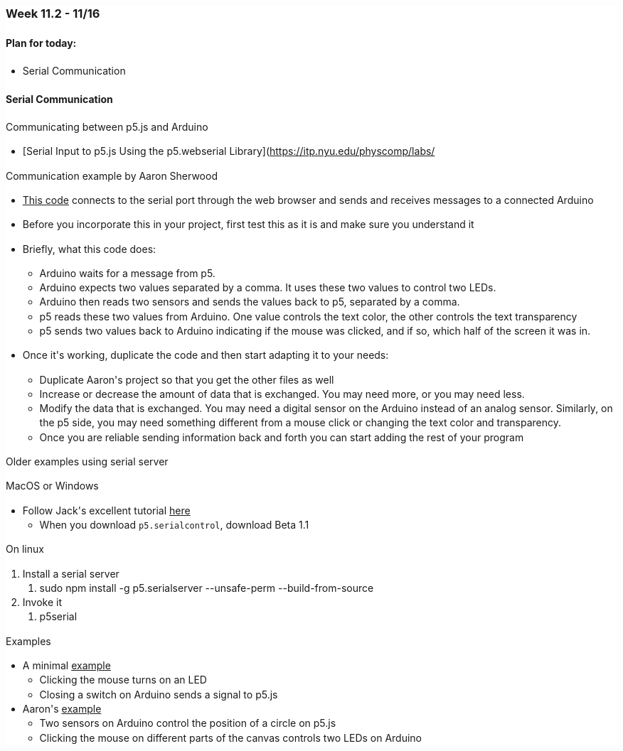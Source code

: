 ### Week 11.2 - 11/16
#### Plan for today: 
- Serial Communication

#### Serial Communication

Communicating between p5.js and Arduino
- [Serial Input to p5.js Using the p5.webserial Library](https://itp.nyu.edu/physcomp/labs/

Communication example by Aaron Sherwood
-	[This code](https://editor.p5js.org/aaronsherwood/sketches/q2Pl77SWl)
	connects to the serial port through the web browser and sends and receives messages to a connected Arduino
- Before you incorporate this in your project, first test this as it is and
	make sure you understand it
- Briefly, what this code does:
	- Arduino waits for a message from p5.  
	- Arduino expects two values separated by a comma. It uses these two values
		to control two LEDs.  
	- Arduino then reads two sensors and sends the values back to p5, separated
		by a comma.
	- p5 reads these two values from Arduino. One value controls the text color,
		the other controls the text transparency
	- p5 sends two values back to Arduino indicating if the mouse was clicked,
		and if so, which half of the screen it was in.

- Once it's working, duplicate the code and then start adapting it to your
	needs:
	- Duplicate Aaron's project so that you get the other files as well
	- Increase or decrease the amount of data that is exchanged. You may need
		more, or you may need less. 
	- Modify the data that is exchanged. You may need a digital sensor on the
		Arduino instead of an analog sensor. Similarly, on the p5 side, you may
		need something different from a mouse click or changing the text color and
		transparency.
	- Once you are reliable sending information back and forth you can start
		adding the rest of your program


Older examples using serial server

MacOS or Windows
- Follow Jack's excellent tutorial
[here](https://docs.google.com/document/d/1l7pgSkb9SqoOFyo6xVZTlW-ORQJ_iHNUrOBGdARW4j4/edit)
	- When you download `p5.serialcontrol`, download Beta 1.1

On linux
1. Install a serial server 
	1. sudo npm install -g p5.serialserver --unsafe-perm --build-from-source
1. Invoke it
	1. p5serial

Examples
- A minimal [example](https://editor.p5js.org/michaelshiloh/sketches/h2RQaOmYP) 
	- Clicking the mouse turns on an LED
	- Closing a switch on Arduino sends a signal to p5.js
- Aaron's [example](https://editor.p5js.org/aaronsherwood/sketches/v8OM9VbGe)
	- Two sensors on Arduino control the position of a circle on p5.js
	- Clicking the mouse on different parts of the canvas controls two LEDs
		on Arduino
